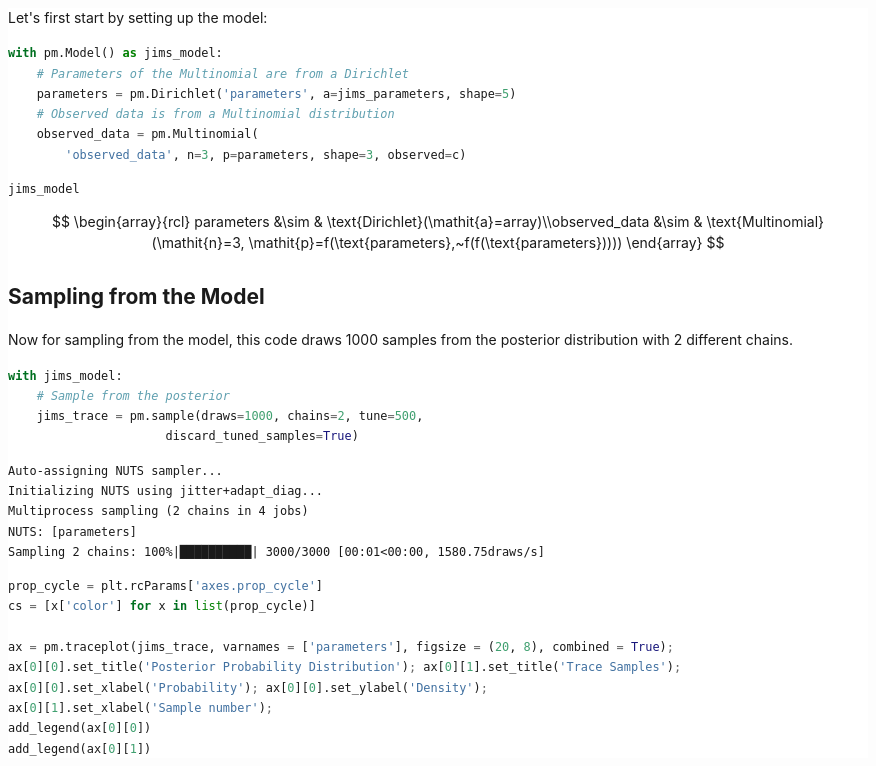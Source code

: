 Let's first start by setting up the model:


```python
with pm.Model() as jims_model:
    # Parameters of the Multinomial are from a Dirichlet
    parameters = pm.Dirichlet('parameters', a=jims_parameters, shape=5)
    # Observed data is from a Multinomial distribution
    observed_data = pm.Multinomial(
        'observed_data', n=3, p=parameters, shape=3, observed=c)
```


```python
jims_model
```




$$
            \begin{array}{rcl}
            parameters &\sim & \text{Dirichlet}(\mathit{a}=array)\\observed_data &\sim & \text{Multinomial}(\mathit{n}=3, \mathit{p}=f(\text{parameters},~f(f(\text{parameters}))))
            \end{array}
            $$



## Sampling from the Model

Now for sampling from the model, this code draws 1000 samples from the posterior distribution with 2 different chains.


```python
with jims_model:
    # Sample from the posterior
    jims_trace = pm.sample(draws=1000, chains=2, tune=500, 
                      discard_tuned_samples=True)
```

    Auto-assigning NUTS sampler...
    Initializing NUTS using jitter+adapt_diag...
    Multiprocess sampling (2 chains in 4 jobs)
    NUTS: [parameters]
    Sampling 2 chains: 100%|██████████| 3000/3000 [00:01<00:00, 1580.75draws/s]



```python
prop_cycle = plt.rcParams['axes.prop_cycle']
cs = [x['color'] for x in list(prop_cycle)]

ax = pm.traceplot(jims_trace, varnames = ['parameters'], figsize = (20, 8), combined = True);
ax[0][0].set_title('Posterior Probability Distribution'); ax[0][1].set_title('Trace Samples');
ax[0][0].set_xlabel('Probability'); ax[0][0].set_ylabel('Density');
ax[0][1].set_xlabel('Sample number');
add_legend(ax[0][0])
add_legend(ax[0][1])
```
